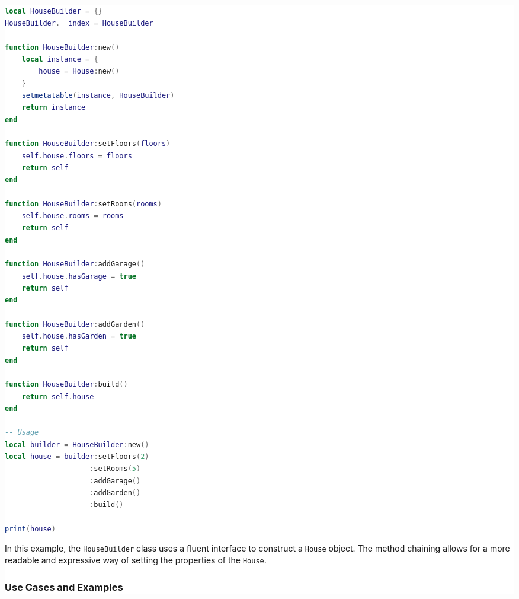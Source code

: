 ```lua
local HouseBuilder = {}
HouseBuilder.__index = HouseBuilder

function HouseBuilder:new()
    local instance = {
        house = House:new()
    }
    setmetatable(instance, HouseBuilder)
    return instance
end

function HouseBuilder:setFloors(floors)
    self.house.floors = floors
    return self
end

function HouseBuilder:setRooms(rooms)
    self.house.rooms = rooms
    return self
end

function HouseBuilder:addGarage()
    self.house.hasGarage = true
    return self
end

function HouseBuilder:addGarden()
    self.house.hasGarden = true
    return self
end

function HouseBuilder:build()
    return self.house
end

-- Usage
local builder = HouseBuilder:new()
local house = builder:setFloors(2)
                    :setRooms(5)
                    :addGarage()
                    :addGarden()
                    :build()

print(house)
```

In this example, the `HouseBuilder` class uses a fluent interface to construct a `House` object. The method chaining allows for a more readable and expressive way of setting the properties of the `House`.

### Use Cases and Examples
